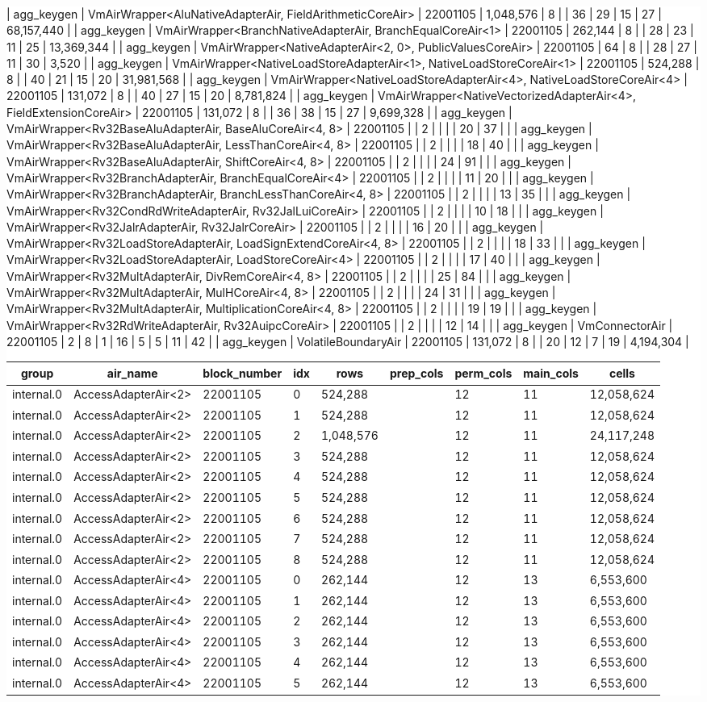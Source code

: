 | agg_keygen | VmAirWrapper<AluNativeAdapterAir, FieldArithmeticCoreAir> | 22001105 | 1,048,576 | 8 |  | 36 | 29 | 15 | 27 | 68,157,440 | 
| agg_keygen | VmAirWrapper<BranchNativeAdapterAir, BranchEqualCoreAir<1> | 22001105 | 262,144 | 8 |  | 28 | 23 | 11 | 25 | 13,369,344 | 
| agg_keygen | VmAirWrapper<NativeAdapterAir<2, 0>, PublicValuesCoreAir> | 22001105 | 64 | 8 |  | 28 | 27 | 11 | 30 | 3,520 | 
| agg_keygen | VmAirWrapper<NativeLoadStoreAdapterAir<1>, NativeLoadStoreCoreAir<1> | 22001105 | 524,288 | 8 |  | 40 | 21 | 15 | 20 | 31,981,568 | 
| agg_keygen | VmAirWrapper<NativeLoadStoreAdapterAir<4>, NativeLoadStoreCoreAir<4> | 22001105 | 131,072 | 8 |  | 40 | 27 | 15 | 20 | 8,781,824 | 
| agg_keygen | VmAirWrapper<NativeVectorizedAdapterAir<4>, FieldExtensionCoreAir> | 22001105 | 131,072 | 8 |  | 36 | 38 | 15 | 27 | 9,699,328 | 
| agg_keygen | VmAirWrapper<Rv32BaseAluAdapterAir, BaseAluCoreAir<4, 8> | 22001105 |  | 2 |  |  |  | 20 | 37 |  | 
| agg_keygen | VmAirWrapper<Rv32BaseAluAdapterAir, LessThanCoreAir<4, 8> | 22001105 |  | 2 |  |  |  | 18 | 40 |  | 
| agg_keygen | VmAirWrapper<Rv32BaseAluAdapterAir, ShiftCoreAir<4, 8> | 22001105 |  | 2 |  |  |  | 24 | 91 |  | 
| agg_keygen | VmAirWrapper<Rv32BranchAdapterAir, BranchEqualCoreAir<4> | 22001105 |  | 2 |  |  |  | 11 | 20 |  | 
| agg_keygen | VmAirWrapper<Rv32BranchAdapterAir, BranchLessThanCoreAir<4, 8> | 22001105 |  | 2 |  |  |  | 13 | 35 |  | 
| agg_keygen | VmAirWrapper<Rv32CondRdWriteAdapterAir, Rv32JalLuiCoreAir> | 22001105 |  | 2 |  |  |  | 10 | 18 |  | 
| agg_keygen | VmAirWrapper<Rv32JalrAdapterAir, Rv32JalrCoreAir> | 22001105 |  | 2 |  |  |  | 16 | 20 |  | 
| agg_keygen | VmAirWrapper<Rv32LoadStoreAdapterAir, LoadSignExtendCoreAir<4, 8> | 22001105 |  | 2 |  |  |  | 18 | 33 |  | 
| agg_keygen | VmAirWrapper<Rv32LoadStoreAdapterAir, LoadStoreCoreAir<4> | 22001105 |  | 2 |  |  |  | 17 | 40 |  | 
| agg_keygen | VmAirWrapper<Rv32MultAdapterAir, DivRemCoreAir<4, 8> | 22001105 |  | 2 |  |  |  | 25 | 84 |  | 
| agg_keygen | VmAirWrapper<Rv32MultAdapterAir, MulHCoreAir<4, 8> | 22001105 |  | 2 |  |  |  | 24 | 31 |  | 
| agg_keygen | VmAirWrapper<Rv32MultAdapterAir, MultiplicationCoreAir<4, 8> | 22001105 |  | 2 |  |  |  | 19 | 19 |  | 
| agg_keygen | VmAirWrapper<Rv32RdWriteAdapterAir, Rv32AuipcCoreAir> | 22001105 |  | 2 |  |  |  | 12 | 14 |  | 
| agg_keygen | VmConnectorAir | 22001105 | 2 | 8 | 1 | 16 | 5 | 5 | 11 | 42 | 
| agg_keygen | VolatileBoundaryAir | 22001105 | 131,072 | 8 |  | 20 | 12 | 7 | 19 | 4,194,304 | 

| group | air_name | block_number | idx | rows | prep_cols | perm_cols | main_cols | cells |
| --- | --- | --- | --- | --- | --- | --- | --- | --- |
| internal.0 | AccessAdapterAir<2> | 22001105 | 0 | 524,288 |  | 12 | 11 | 12,058,624 | 
| internal.0 | AccessAdapterAir<2> | 22001105 | 1 | 524,288 |  | 12 | 11 | 12,058,624 | 
| internal.0 | AccessAdapterAir<2> | 22001105 | 2 | 1,048,576 |  | 12 | 11 | 24,117,248 | 
| internal.0 | AccessAdapterAir<2> | 22001105 | 3 | 524,288 |  | 12 | 11 | 12,058,624 | 
| internal.0 | AccessAdapterAir<2> | 22001105 | 4 | 524,288 |  | 12 | 11 | 12,058,624 | 
| internal.0 | AccessAdapterAir<2> | 22001105 | 5 | 524,288 |  | 12 | 11 | 12,058,624 | 
| internal.0 | AccessAdapterAir<2> | 22001105 | 6 | 524,288 |  | 12 | 11 | 12,058,624 | 
| internal.0 | AccessAdapterAir<2> | 22001105 | 7 | 524,288 |  | 12 | 11 | 12,058,624 | 
| internal.0 | AccessAdapterAir<2> | 22001105 | 8 | 524,288 |  | 12 | 11 | 12,058,624 | 
| internal.0 | AccessAdapterAir<4> | 22001105 | 0 | 262,144 |  | 12 | 13 | 6,553,600 | 
| internal.0 | AccessAdapterAir<4> | 22001105 | 1 | 262,144 |  | 12 | 13 | 6,553,600 | 
| internal.0 | AccessAdapterAir<4> | 22001105 | 2 | 262,144 |  | 12 | 13 | 6,553,600 | 
| internal.0 | AccessAdapterAir<4> | 22001105 | 3 | 262,144 |  | 12 | 13 | 6,553,600 | 
| internal.0 | AccessAdapterAir<4> | 22001105 | 4 | 262,144 |  | 12 | 13 | 6,553,600 | 
| internal.0 | AccessAdapterAir<4> | 22001105 | 5 | 262,144 |  | 12 | 13 | 6,553,600 | 